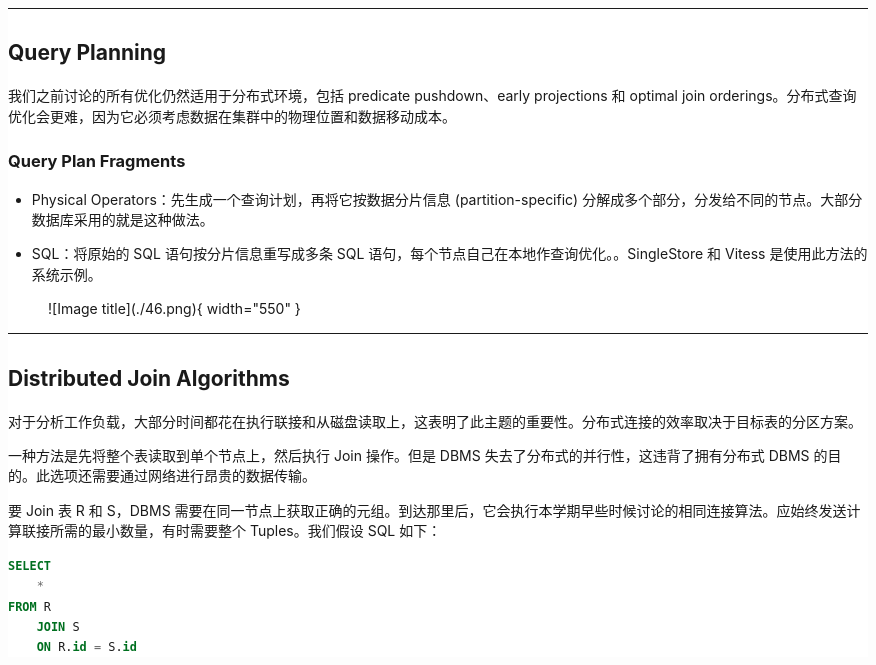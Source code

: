 <hr>

## **Query Planning**

我们之前讨论的所有优化仍然适用于分布式环境，包括 predicate pushdown、early projections 和 optimal join orderings。分布式查询优化会更难，因为它必须考虑数据在集群中的物理位置和数据移动成本。

### **Query Plan Fragments**

- Physical Operators：先生成一个查询计划，再将它按数据分片信息 (partition-specific) 分解成多个部分，分发给不同的节点。大部分数据库采用的就是这种做法。

- SQL：将原始的 SQL 语句按分片信息重写成多条 SQL 语句，每个节点自己在本地作查询优化。。SingleStore 和 Vitess 是使用此方法的系统示例。

<figure markdown="span">
    ![Image title](./46.png){ width="550" }
</figure>


<hr>

## **Distributed Join Algorithms**

对于分析工作负载，大部分时间都花在执行联接和从磁盘读取上，这表明了此主题的重要性。分布式连接的效率取决于目标表的分区方案。

一种方法是先将整个表读取到单个节点上，然后执行 Join 操作。但是 DBMS 失去了分布式的并行性，这违背了拥有分布式 DBMS 的目的。此选项还需要通过网络进行昂贵的数据传输。

要 Join 表 R 和 S，DBMS 需要在同一节点上获取正确的元组。到达那里后，它会执行本学期早些时候讨论的相同连接算法。应始终发送计算联接所需的最小数量，有时需要整个 Tuples。我们假设 SQL 如下：

```sql
SELECT 
    *
FROM R
    JOIN S
    ON R.id = S.id
```
